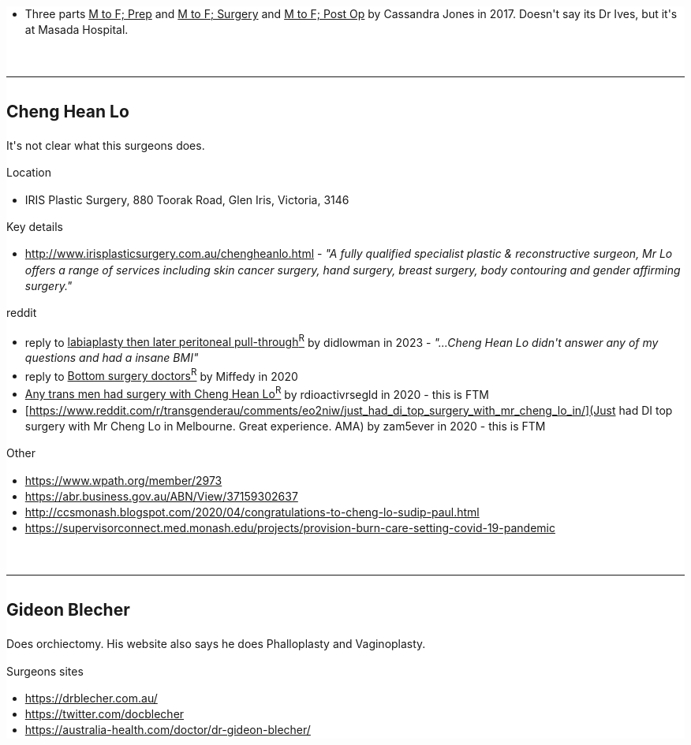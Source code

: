 * Three parts [M to F; Prep](https://medium.com/@cassandrajones_5020/m-to-f-prep-890f194f3c23) and [M to F; Surgery](https://medium.com/@cassandrajones_5020/m-to-f-surgery-7000ce620321) and [M to F; Post Op](https://medium.com/@cassandrajones_5020/m-to-f-post-op-5d52da8ea25c) by Cassandra Jones in 2017. Doesn't say its Dr Ives, but it's at Masada Hospital.

<br />

---

## Cheng Hean Lo

It's not clear what this surgeons does.

Location

* IRIS Plastic Surgery, 880 Toorak Road, Glen Iris, Victoria, 3146

Key details

* http://www.irisplasticsurgery.com.au/chengheanlo.html - *"A fully qualified specialist plastic & reconstructive surgeon, Mr Lo offers a range of services including skin cancer surgery, hand surgery, breast surgery, body contouring and gender affirming surgery."*

reddit

* reply to [labiaplasty then later peritoneal pull-through<sup>R</sup>](https://www.reddit.com/r/transgenderau/comments/109tazp/labiaplasty_then_later_peritoneal_pullthrough/j459g4a/) by didlowman in 2023 - *"...Cheng Hean Lo didn't answer any of my questions and had a insane BMI"*
* reply to [Bottom surgery doctors<sup>R</sup>](https://www.reddit.com/r/transgenderau/comments/hodg48/bottom_surgery_doctors/fxij0wu/) by Miffedy in 2020
* [Any trans men had surgery with Cheng Hean Lo<sup>R</sup>](https://www.reddit.com/r/transgenderau/comments/i592tu/any_trans_men_had_surgery_with_cheng_hean_lo/) by rdioactivrsegld in 2020 - this is FTM
* [https://www.reddit.com/r/transgenderau/comments/eo2niw/just_had_di_top_surgery_with_mr_cheng_lo_in/](Just had DI top surgery with Mr Cheng Lo in Melbourne. Great experience. AMA) by zam5ever in 2020 - this is FTM

Other

* https://www.wpath.org/member/2973
* https://abr.business.gov.au/ABN/View/37159302637
* http://ccsmonash.blogspot.com/2020/04/congratulations-to-cheng-lo-sudip-paul.html
* https://supervisorconnect.med.monash.edu/projects/provision-burn-care-setting-covid-19-pandemic

<br />

---

## Gideon Blecher

Does orchiectomy. His website also says he does Phalloplasty and Vaginoplasty.

Surgeons sites

* https://drblecher.com.au/
* https://twitter.com/docblecher
* https://australia-health.com/doctor/dr-gideon-blecher/
